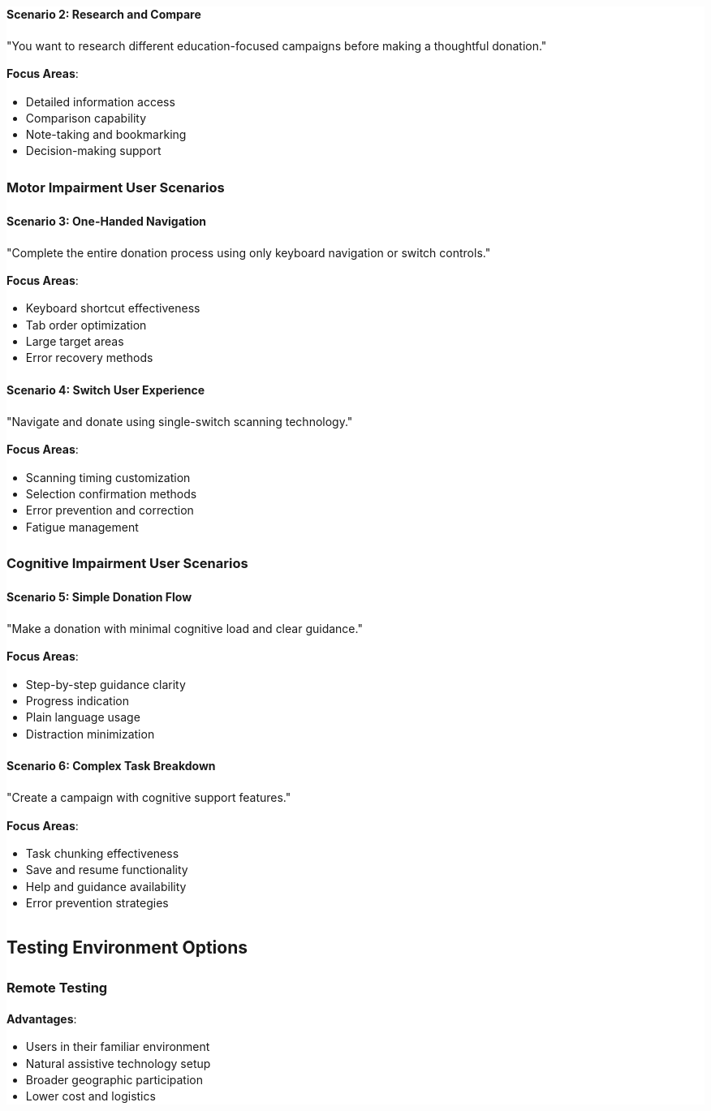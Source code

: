 #### Scenario 2: Research and Compare
"You want to research different education-focused campaigns before making a thoughtful donation."

**Focus Areas**:
- Detailed information access
- Comparison capability
- Note-taking and bookmarking
- Decision-making support

### Motor Impairment User Scenarios

#### Scenario 3: One-Handed Navigation
"Complete the entire donation process using only keyboard navigation or switch controls."

**Focus Areas**:
- Keyboard shortcut effectiveness
- Tab order optimization
- Large target areas
- Error recovery methods

#### Scenario 4: Switch User Experience
"Navigate and donate using single-switch scanning technology."

**Focus Areas**:
- Scanning timing customization
- Selection confirmation methods
- Error prevention and correction
- Fatigue management

### Cognitive Impairment User Scenarios

#### Scenario 5: Simple Donation Flow
"Make a donation with minimal cognitive load and clear guidance."

**Focus Areas**:
- Step-by-step guidance clarity
- Progress indication
- Plain language usage
- Distraction minimization

#### Scenario 6: Complex Task Breakdown
"Create a campaign with cognitive support features."

**Focus Areas**:
- Task chunking effectiveness
- Save and resume functionality
- Help and guidance availability
- Error prevention strategies

## Testing Environment Options

### Remote Testing
**Advantages**:
- Users in their familiar environment
- Natural assistive technology setup
- Broader geographic participation
- Lower cost and logistics
